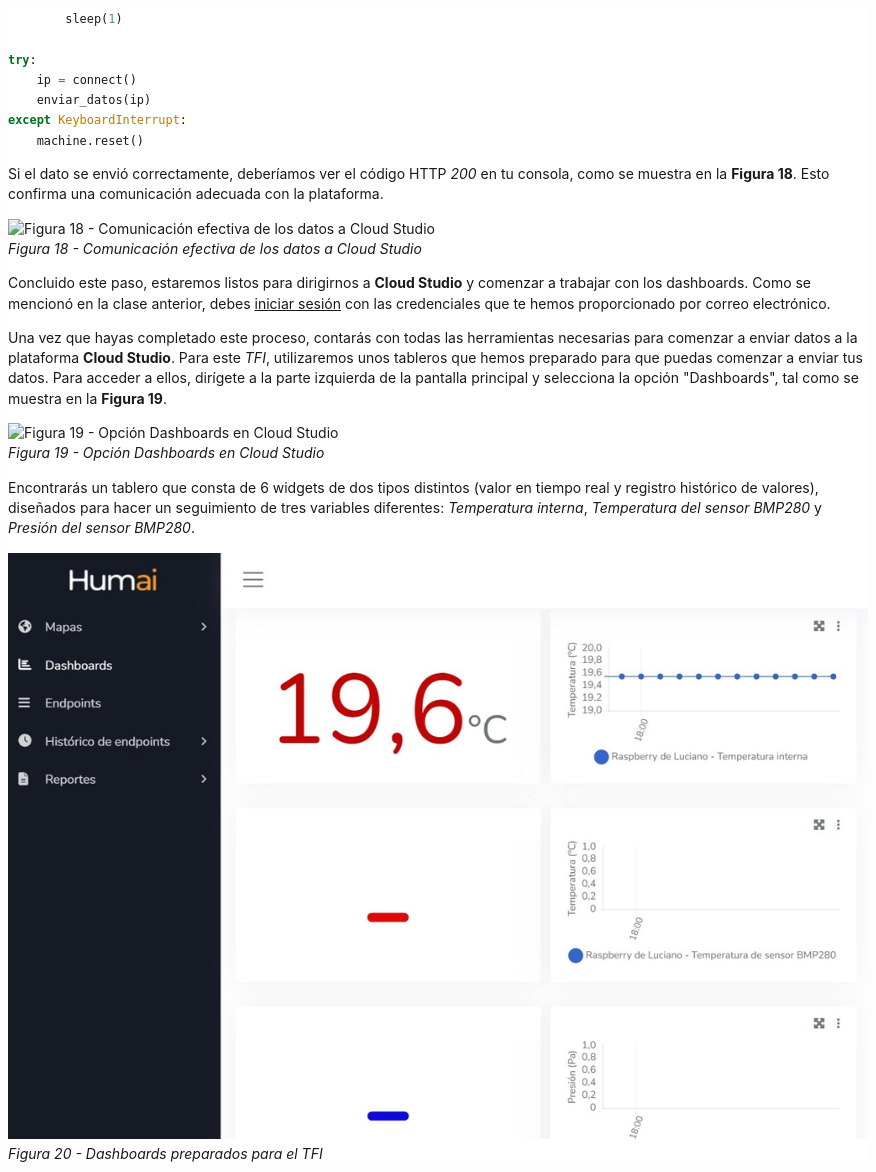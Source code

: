 ```python
        sleep(1)
        
try:
    ip = connect()
    enviar_datos(ip)
except KeyboardInterrupt:
    machine.reset()
```

Si el dato se envió correctamente, deberíamos ver el código HTTP *200* en tu consola, como se muestra en la **Figura 18**. Esto confirma una comunicación adecuada con la plataforma.

![Figura 18 - Comunicación efectiva de los datos a Cloud Studio](./images/Figura18-ComunicaciónEfectivaDeLosDatosACloudStudio.jpg)  
*Figura 18 - Comunicación efectiva de los datos a Cloud Studio*

Concluido este paso, estaremos listos para dirigirnos a **Cloud Studio** y comenzar a trabajar con los dashboards. Como se mencionó en la clase anterior, debes [iniciar sesión](https://gear.cloud.studio/gear/monitor/) con las credenciales que te hemos proporcionado por correo electrónico.

Una vez que hayas completado este proceso, contarás con todas las herramientas necesarias para comenzar a enviar datos a la plataforma **Cloud Studio**. Para este *TFI*, utilizaremos unos tableros que hemos preparado para que puedas comenzar a enviar tus datos. Para acceder a ellos, dirígete a la parte izquierda de la pantalla principal y selecciona la opción "Dashboards", tal como se muestra en la **Figura 19**.

![Figura 19 - Opción Dashboards en Cloud Studio](./images/Figura19-OpciónDashboardsEnCloudStudio.jpg)  
*Figura 19 - Opción Dashboards en Cloud Studio*

Encontrarás un tablero que consta de 6 widgets de dos tipos distintos (valor en tiempo real y registro histórico de valores), diseñados para hacer un seguimiento de tres variables diferentes: *Temperatura interna*, *Temperatura del sensor BMP280* y *Presión del sensor BMP280*.

![Figura 20 - Dashboards preparados para el TFI](./images/Figura20-DashboardsPreparadosParaElTFI.jpg)  
*Figura 20 - Dashboards preparados para el TFI*
